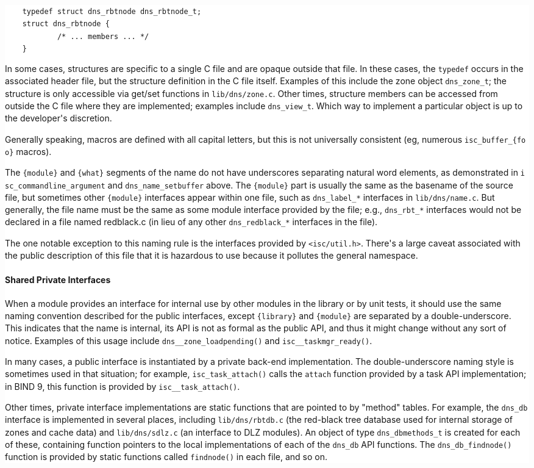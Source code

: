         typedef struct dns_rbtnode dns_rbtnode_t;
        struct dns_rbtnode {
                /* ... members ... */
        }

In some cases, structures are specific to a single C file and are
opaque outside that file.  In these cases, the `typedef` occurs in the
associated header file, but the structure definition in the C file
itself.  Examples of this include the zone object `dns_zone_t`;
the structure is only accessible via get/set functions in
`lib/dns/zone.c`.  Other times, structure members can be accessed
from outside the C file where they are implemented; examples include
`dns_view_t`.  Which way to implement a particular object is up to
the developer's discretion.

Generally speaking, macros are defined with all capital letters, but this
is not universally consistent (eg, numerous `isc_buffer_{foo}` macros).

The `{module}` and `{what}` segments of the name do not have underscores
separating natural word elements, as demonstrated in
`isc_commandline_argument` and `dns_name_setbuffer` above.  The `{module}`
part is usually the same as the basename of the source file, but sometimes
other `{module}` interfaces appear within one file, such as `dns_label_*`
interfaces in `lib/dns/name.c`.  But generally, the file name must be
the same as some module interface provided by the file; e.g., `dns_rbt_*`
interfaces would not be declared in a file named redblack.c (in lieu of any
other `dns_redblack_*` interfaces in the file).

The one notable exception to this naming rule is the interfaces provided by
`<isc/util.h>`.  There's a large caveat associated with the public
description of this file that it is hazardous to use because it pollutes
the general namespace.

#### <a name="private_namespace"></a>Shared Private Interfaces

When a module provides an interface for internal use by other modules in
the library or by unit tests, it should use the same naming convention
described for the public interfaces, except `{library}` and `{module}` are
separated by a double-underscore.  This indicates that the name is
internal, its API is not as formal as the public API, and thus it might
change without any sort of notice.  Examples of this usage include
`dns__zone_loadpending()` and `isc__taskmgr_ready()`.

In many cases, a public interface is instantiated by a private back-end
implementation.  The double-underscore naming style is sometimes used in
that situation; for example, `isc_task_attach()` calls the `attach`
function provided by a task API implementation; in BIND 9, this function
is provided by `isc__task_attach()`.

Other times, private interface implementations are static functions
that are pointed to by "method" tables.  For example, the `dns_db`
interface is implemented in several places, including `lib/dns/rbtdb.c`
(the red-black tree database used for internal storage of zones and
cache data) and `lib/dns/sdlz.c` (an interface to DLZ modules).
An object of type `dns_dbmethods_t` is created for each of these,
containing function pointers to the local implementations of each
of the `dns_db` API functions.  The `dns_db_findnode()` function
is provided by static functions called `findnode()` in each file,
and so on.

